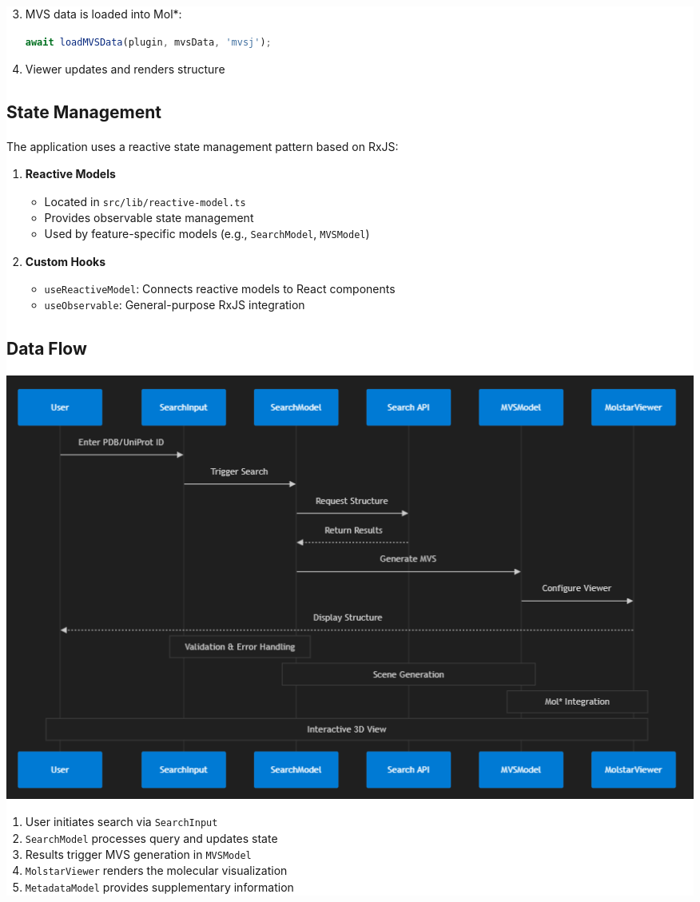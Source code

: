 3. MVS data is loaded into Mol*:
   ```typescript
   await loadMVSData(plugin, mvsData, 'mvsj');
   ```
4. Viewer updates and renders structure

## State Management

The application uses a reactive state management pattern based on RxJS:

1. **Reactive Models**
   - Located in `src/lib/reactive-model.ts`
   - Provides observable state management
   - Used by feature-specific models (e.g., `SearchModel`, `MVSModel`)

2. **Custom Hooks**
   - `useReactiveModel`: Connects reactive models to React components
   - `useObservable`: General-purpose RxJS integration

## Data Flow

![flow.png](doc/flow.png)

1. User initiates search via `SearchInput`
2. `SearchModel` processes query and updates state
3. Results trigger MVS generation in `MVSModel`
4. `MolstarViewer` renders the molecular visualization
5. `MetadataModel` provides supplementary information
